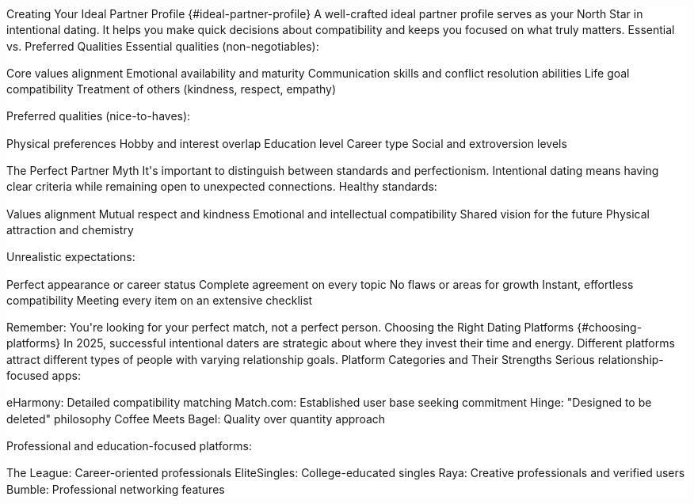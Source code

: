 Creating Your Ideal Partner Profile {#ideal-partner-profile}
A well-crafted ideal partner profile serves as your North Star in intentional dating. It helps you make quick decisions about compatibility and keeps you focused on what truly matters.
Essential vs. Preferred Qualities
Essential qualities (non-negotiables):

Core values alignment
Emotional availability and maturity
Communication skills and conflict resolution abilities
Life goal compatibility
Treatment of others (kindness, respect, empathy)

Preferred qualities (nice-to-haves):

Physical preferences
Hobby and interest overlap
Education level
Career type
Social and extroversion levels

The Perfect Partner Myth
It's important to distinguish between standards and perfectionism. Intentional dating means having clear criteria while remaining open to unexpected connections.
Healthy standards:

Values alignment
Mutual respect and kindness
Emotional and intellectual compatibility
Shared vision for the future
Physical attraction and chemistry

Unrealistic expectations:

Perfect appearance or career status
Complete agreement on every topic
No flaws or areas for growth
Instant, effortless compatibility
Meeting every item on an extensive checklist

Remember: You're looking for your perfect match, not a perfect person.
Choosing the Right Dating Platforms {#choosing-platforms}
In 2025, successful intentional daters are strategic about where they invest their time and energy. Different platforms attract different types of people with varying relationship goals.
Platform Categories and Their Strengths
Serious relationship-focused apps:

eHarmony: Detailed compatibility matching
Match.com: Established user base seeking commitment
Hinge: "Designed to be deleted" philosophy
Coffee Meets Bagel: Quality over quantity approach

Professional and education-focused platforms:

The League: Career-oriented professionals
EliteSingles: College-educated singles
Raya: Creative professionals and verified users
Bumble: Professional networking features
